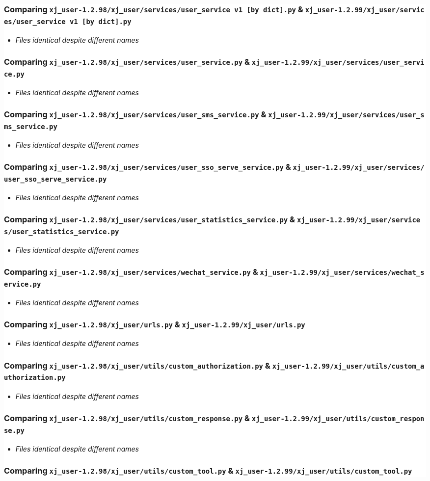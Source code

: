 ### Comparing `xj_user-1.2.98/xj_user/services/user_service v1 [by dict].py` & `xj_user-1.2.99/xj_user/services/user_service v1 [by dict].py`

 * *Files identical despite different names*

### Comparing `xj_user-1.2.98/xj_user/services/user_service.py` & `xj_user-1.2.99/xj_user/services/user_service.py`

 * *Files identical despite different names*

### Comparing `xj_user-1.2.98/xj_user/services/user_sms_service.py` & `xj_user-1.2.99/xj_user/services/user_sms_service.py`

 * *Files identical despite different names*

### Comparing `xj_user-1.2.98/xj_user/services/user_sso_serve_service.py` & `xj_user-1.2.99/xj_user/services/user_sso_serve_service.py`

 * *Files identical despite different names*

### Comparing `xj_user-1.2.98/xj_user/services/user_statistics_service.py` & `xj_user-1.2.99/xj_user/services/user_statistics_service.py`

 * *Files identical despite different names*

### Comparing `xj_user-1.2.98/xj_user/services/wechat_service.py` & `xj_user-1.2.99/xj_user/services/wechat_service.py`

 * *Files identical despite different names*

### Comparing `xj_user-1.2.98/xj_user/urls.py` & `xj_user-1.2.99/xj_user/urls.py`

 * *Files identical despite different names*

### Comparing `xj_user-1.2.98/xj_user/utils/custom_authorization.py` & `xj_user-1.2.99/xj_user/utils/custom_authorization.py`

 * *Files identical despite different names*

### Comparing `xj_user-1.2.98/xj_user/utils/custom_response.py` & `xj_user-1.2.99/xj_user/utils/custom_response.py`

 * *Files identical despite different names*

### Comparing `xj_user-1.2.98/xj_user/utils/custom_tool.py` & `xj_user-1.2.99/xj_user/utils/custom_tool.py`
